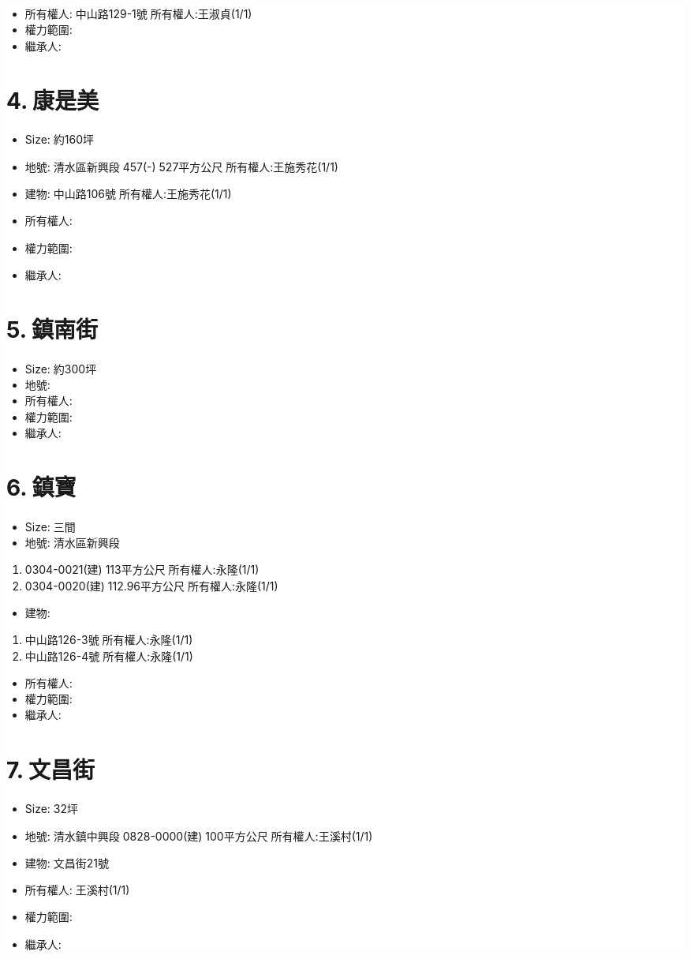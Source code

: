 - 所有權人: 中山路129-1號 所有權人:王淑貞(1/1)
- 權力範圍:
- 繼承人:


# 4. 康是美
- Size: 約160坪
- 地號: 
清水區新興段
457(-) 527平方公尺 所有權人:王施秀花(1/1)

- 建物: 中山路106號 所有權人:王施秀花(1/1)
- 所有權人: 
- 權力範圍:
- 繼承人:


# 5. 鎮南街
- Size: 約300坪
- 地號: 
- 所有權人: 
- 權力範圍:
- 繼承人:


# 6. 鎮寶
- Size: 三間
- 地號: 
清水區新興段
1. 0304-0021(建) 113平方公尺 所有權人:永隆(1/1)
2. 0304-0020(建) 112.96平方公尺 所有權人:永隆(1/1)

- 建物:
1. 中山路126-3號 所有權人:永隆(1/1)
2. 中山路126-4號 所有權人:永隆(1/1)

- 所有權人: 
- 權力範圍:
- 繼承人:


# 7. 文昌街
- Size: 32坪
- 地號: 
清水鎮中興段
0828-0000(建) 100平方公尺 所有權人:王溪村(1/1)

- 建物: 文昌街21號
- 所有權人: 王溪村(1/1)
- 權力範圍:
- 繼承人:
